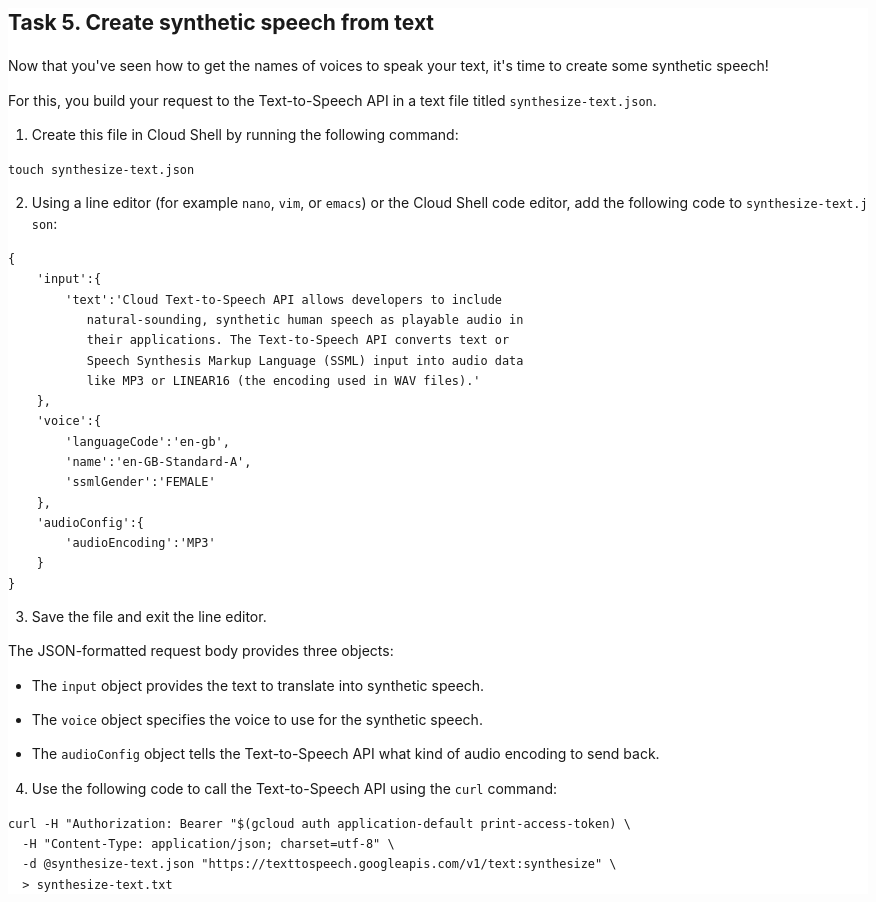 ## Task 5. Create synthetic speech from text

Now that you've seen how to get the names of voices to speak your text, it's time to create some synthetic speech!

For this, you build your request to the Text-to-Speech API in a text file titled `synthesize-text.json`.

1. Create this file in Cloud Shell by running the following command:
    

```apache
touch synthesize-text.json
```

2. Using a line editor (for example `nano`, `vim`, or `emacs`) or the Cloud Shell code editor, add the following code to `synthesize-text.json`:
    

```apache
{
    'input':{
        'text':'Cloud Text-to-Speech API allows developers to include
           natural-sounding, synthetic human speech as playable audio in
           their applications. The Text-to-Speech API converts text or
           Speech Synthesis Markup Language (SSML) input into audio data
           like MP3 or LINEAR16 (the encoding used in WAV files).'
    },
    'voice':{
        'languageCode':'en-gb',
        'name':'en-GB-Standard-A',
        'ssmlGender':'FEMALE'
    },
    'audioConfig':{
        'audioEncoding':'MP3'
    }
}
```

3. Save the file and exit the line editor.
    

The JSON-formatted request body provides three objects:

* The `input` object provides the text to translate into synthetic speech.
    
* The `voice` object specifies the voice to use for the synthetic speech.
    
* The `audioConfig` object tells the Text-to-Speech API what kind of audio encoding to send back.
    

4. Use the following code to call the Text-to-Speech API using the `curl` command:
    

```apache
curl -H "Authorization: Bearer "$(gcloud auth application-default print-access-token) \
  -H "Content-Type: application/json; charset=utf-8" \
  -d @synthesize-text.json "https://texttospeech.googleapis.com/v1/text:synthesize" \
  > synthesize-text.txt
```
